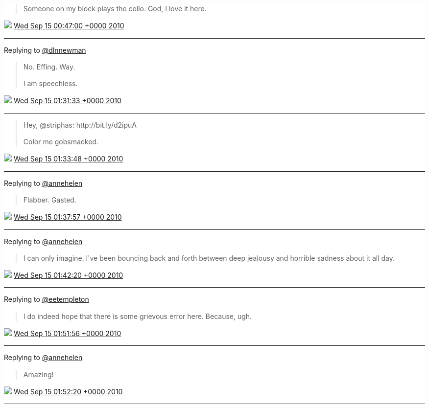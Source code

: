 > Someone on my block plays the cello\. God, I love it here\.

<img src="../../media/tweet.ico" width="12" /> [Wed Sep 15 00:47:00 +0000 2010](https://twitter.com/kfitz/status/24524503270)

----

Replying to [@dlnnewman](https://twitter.com/helleaux_newman/status/24526424671)

> No\. Effing\. Way\.  
>   
> I am speechless\.

<img src="../../media/tweet.ico" width="12" /> [Wed Sep 15 01:31:33 +0000 2010](https://twitter.com/kfitz/status/24527976932)

----

> Hey, @striphas: http://bit\.ly/d2ipuA  
>   
> Color me gobsmacked\.

<img src="../../media/tweet.ico" width="12" /> [Wed Sep 15 01:33:48 +0000 2010](https://twitter.com/kfitz/status/24528158561)

----

Replying to [@annehelen](https://twitter.com/annehelen/status/24528275032)

> Flabber\. Gasted\.

<img src="../../media/tweet.ico" width="12" /> [Wed Sep 15 01:37:57 +0000 2010](https://twitter.com/kfitz/status/24528486998)

----

Replying to [@annehelen](https://twitter.com/annehelen/status/24528747707)

> I can only imagine\. I've been bouncing back and forth between deep jealousy and horrible sadness about it all day\.

<img src="../../media/tweet.ico" width="12" /> [Wed Sep 15 01:42:20 +0000 2010](https://twitter.com/kfitz/status/24528839142)

----

Replying to [@eetempleton](https://twitter.com/eetempleton/status/24529224774)

> I do indeed hope that there is some grievous error here\. Because, ugh\.

<img src="../../media/tweet.ico" width="12" /> [Wed Sep 15 01:51:56 +0000 2010](https://twitter.com/kfitz/status/24529597720)

----

Replying to [@annehelen](https://twitter.com/annehelen/status/24528946975)

> Amazing\!

<img src="../../media/tweet.ico" width="12" /> [Wed Sep 15 01:52:20 +0000 2010](https://twitter.com/kfitz/status/24529631441)

----

